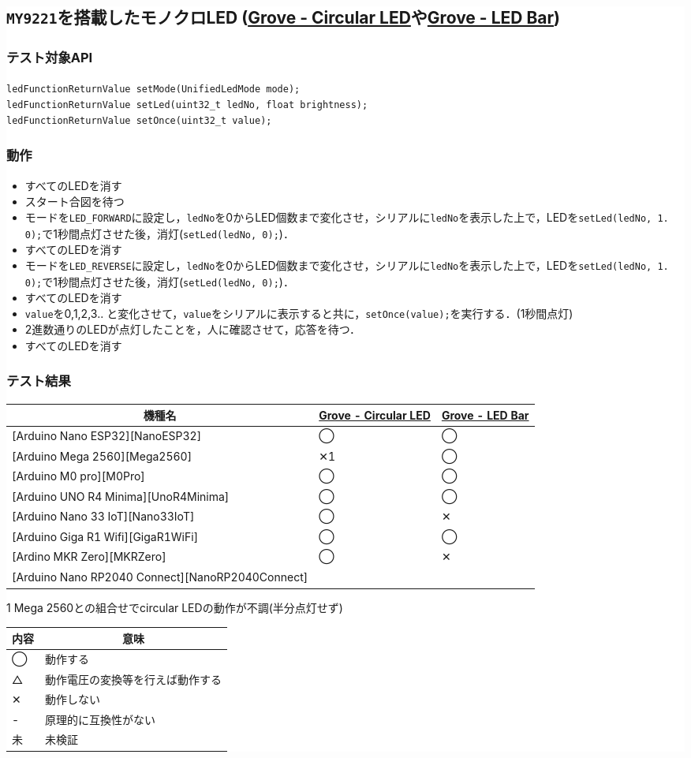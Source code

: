 

## ``MY9221``を搭載したモノクロLED ([Grove - Circular LED][GroveCircularLED]や[Grove - LED Bar][GroveLEDBar])



### テスト対象API
```
ledFunctionReturnValue setMode(UnifiedLedMode mode);
ledFunctionReturnValue setLed(uint32_t ledNo, float brightness);
ledFunctionReturnValue setOnce(uint32_t value);
```

### 動作
- すべてのLEDを消す
- スタート合図を待つ
- モードを``LED_FORWARD``に設定し，``ledNo``を0からLED個数まで変化させ，シリアルに``ledNo``を表示した上で，LEDを``setLed(ledNo, 1.0);``で1秒間点灯させた後，消灯(``setLed(ledNo, 0);``)．
- すべてのLEDを消す
- モードを``LED_REVERSE``に設定し，``ledNo``を0からLED個数まで変化させ，シリアルに``ledNo``を表示した上で，LEDを``setLed(ledNo, 1.0);``で1秒間点灯させた後，消灯(``setLed(ledNo, 0);``)．
- すべてのLEDを消す
- ``value``を0,1,2,3.. と変化させて，``value``をシリアルに表示すると共に，``setOnce(value);``を実行する．(1秒間点灯)
- 2進数通りのLEDが点灯したことを，人に確認させて，応答を待つ．
- すべてのLEDを消す


### テスト結果

|機種名|[Grove - Circular LED][GroveCircularLED]|[Grove - LED Bar][GroveLEDBar]|
|---|---|---|
|[Arduino Nano ESP32][NanoESP32]|◯|◯|
|[Arduino Mega 2560][Mega2560]|✕1|◯|
|[Arduino M0 pro][M0Pro]|◯|◯|
|[Arduino UNO R4 Minima][UnoR4Minima]|◯|◯|
|[Arduino Nano 33 IoT][Nano33IoT]|◯|✕|
|[Arduino Giga R1 Wifi][GigaR1WiFi]|◯|◯|
|[Ardino MKR Zero][MKRZero]|◯|✕|
|[Arduino Nano RP2040 Connect][NanoRP2040Connect]|||


1 Mega 2560との組合せでcircular LEDの動作が不調(半分点灯せず)


|内容|意味|
|---|---|
|◯|動作する|
|△|動作電圧の変換等を行えば動作する|
|✕|動作しない|
|-|原理的に互換性がない|
|未|未検証|


[GroveRedLED]: https://wiki.seeedstudio.com/ja/Grove-Red_LED/
[Grove_RGB_LEDスティック]: https://wiki.seeedstudio.com/ja/Grove-RGB_LED_Stick-10-WS2813_Mini/
[GroveChainableRGB_Led]: https://wiki.seeedstudio.com/Grove-Chainable_RGB_LED/
[GroveLEDBar]: https://wiki.seeedstudio.com/Grove-LED_Bar/
[GroveCircularLED]: https://wiki.seeedstudio.com/Grove-Circular_LED/
[PL9823F5]: https://akizukidenshi.com/catalog/g/g108411/
[OSTA5131A]: https://akizukidenshi.com/catalog/g/g102476/